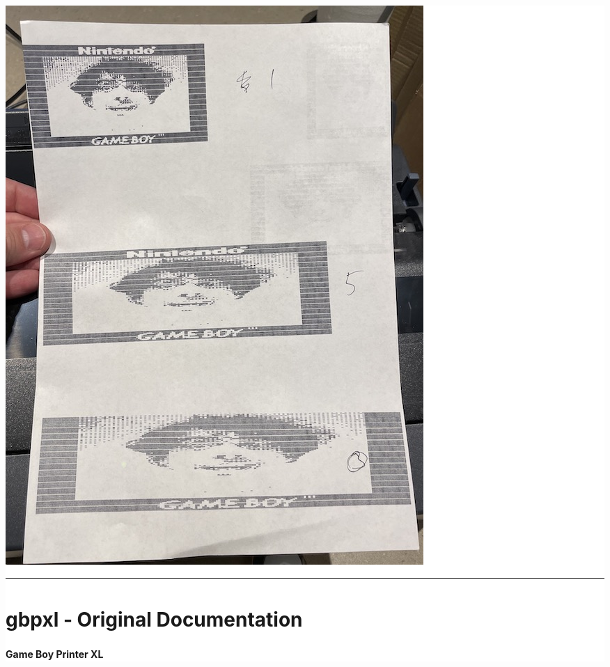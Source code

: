 ![3 printouts, all of the same height but different width](https://github.com/MattGrayYes/gbpxl/raw/master/dot%20matrix%20images/dot%20matrix%20mode%20153.jpg)





---

# gbpxl - Original Documentation

**Game Boy Printer XL**
